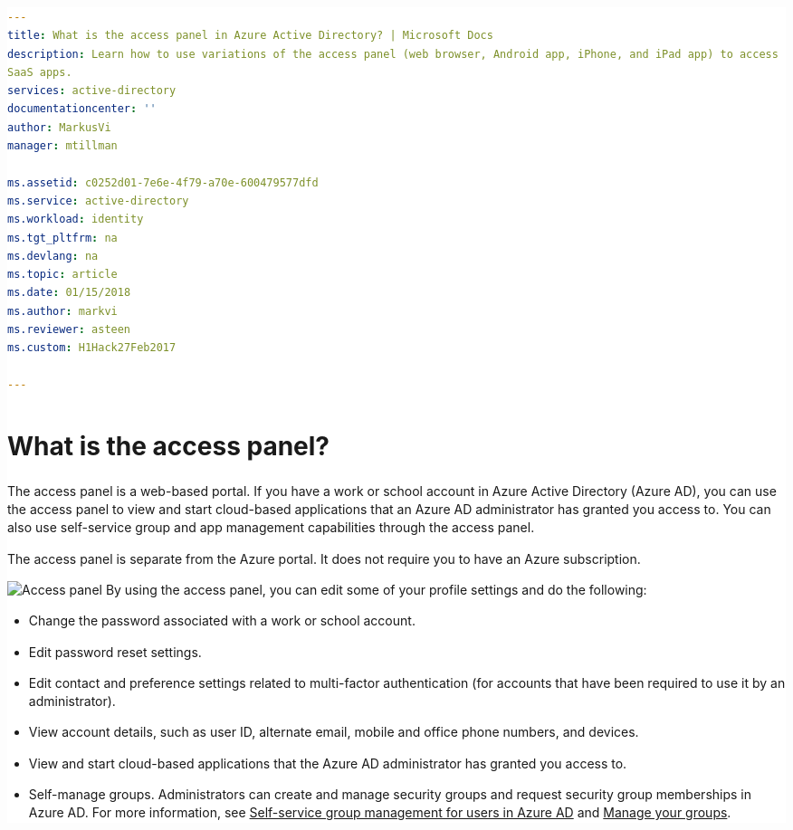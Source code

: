 ```yaml
---
title: What is the access panel in Azure Active Directory? | Microsoft Docs
description: Learn how to use variations of the access panel (web browser, Android app, iPhone, and iPad app) to access SaaS apps.
services: active-directory
documentationcenter: ''
author: MarkusVi
manager: mtillman

ms.assetid: c0252d01-7e6e-4f79-a70e-600479577dfd
ms.service: active-directory
ms.workload: identity
ms.tgt_pltfrm: na
ms.devlang: na
ms.topic: article
ms.date: 01/15/2018
ms.author: markvi
ms.reviewer: asteen
ms.custom: H1Hack27Feb2017

---
```

# What is the access panel?

The access panel is a web-based portal. If you have a work or school account in Azure Active Directory (Azure AD), you can use the access panel to view and start cloud-based applications that an Azure AD administrator has granted you access to. You can also use self-service group and app management capabilities through the access panel.

The access panel is separate from the Azure portal. It does not require you to have an Azure subscription.

![Access panel][1]
By using the access panel, you can edit some of your profile settings and do the following:

- Change the password associated with a work or school account.

- Edit password reset settings.

- Edit contact and preference settings related to multi-factor authentication (for accounts that have been required to use it by an administrator).

- View account details, such as user ID, alternate email, mobile and office phone numbers, and devices.

- View and start cloud-based applications that the Azure AD administrator has granted you access to. 

- Self-manage groups. Administrators can create and manage security groups and request security group memberships in Azure AD. For more information, see [Self-service group management for users in Azure AD](active-directory-accessmanagement-self-service-group-management.md) and [Manage your groups](active-directory-manage-groups.md).


[1]: ./media/active-directory-saas-access-panel-introduction/01.png
[2]: ./media/active-directory-saas-access-panel-introduction/02.png
[3]: ./media/active-directory-saas-access-panel-introduction/03.png
[4]: ./media/active-directory-saas-access-panel-introduction/04.png
[5]: ./media/active-directory-saas-access-panel-introduction/05.png